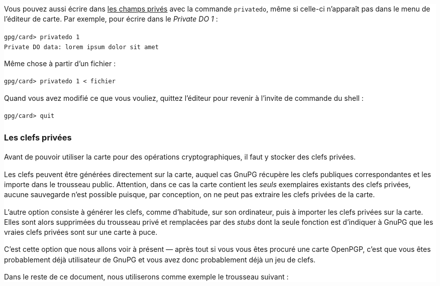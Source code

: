 Vous pouvez aussi écrire dans [les champs privés](#les-champs-priv%C3%A9s-ou-%C3%A0-usage-ind%C3%A9fini) avec la commande `privatedo`, même si celle-ci n’apparaît pas dans le menu de l’éditeur de carte. Par exemple, pour écrire dans le *Private DO 1* :



```
gpg/card> privatedo 1
Private DO data: lorem ipsum dolor sit amet
```




Même chose à partir d’un fichier :



```
gpg/card> privatedo 1 < fichier
```




Quand vous avez modifié ce que vous vouliez, quittez l’éditeur pour revenir à l’invite de commande du shell :



```
gpg/card> quit
```




### Les clefs privées 



Avant de pouvoir utiliser la carte pour des opérations cryptographiques, il faut y stocker des clefs privées.



Les clefs peuvent être générées directement sur la carte, auquel cas GnuPG récupère les clefs publiques correspondantes et les importe dans le trousseau public. Attention, dans ce cas la carte contient les *seuls* exemplaires existants des clefs privées, aucune sauvegarde n’est possible puisque, par conception, on ne peut pas extraire les clefs privées de la carte.



L’autre option consiste à générer les clefs, comme d’habitude, sur son ordinateur, puis à importer les clefs privées sur la carte. Elles sont alors supprimées du trousseau privé et remplacées par des *stubs* dont la seule fonction est d’indiquer à GnuPG que les vraies clefs privées sont sur une carte à puce.



C’est cette option que nous allons voir à présent — après tout si vous vous êtes procuré une carte OpenPGP, c’est que vous êtes probablement déjà utilisateur de GnuPG et vous avez donc probablement déjà un jeu de clefs.



Dans le reste de ce document, nous utiliserons comme exemple le trousseau suivant :
